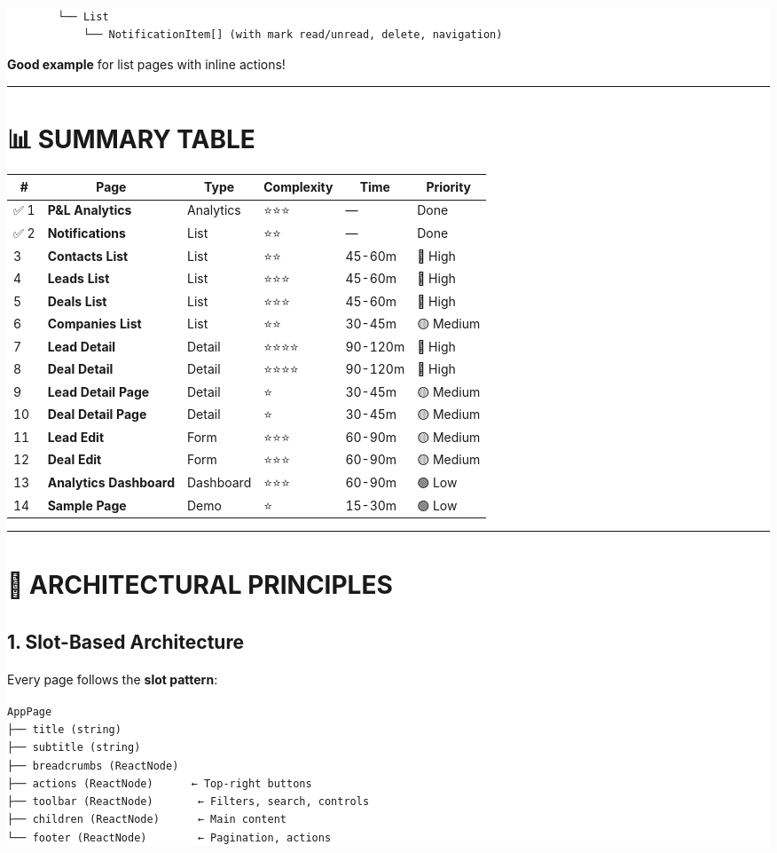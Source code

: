 ```tsx
        └── List
            └── NotificationItem[] (with mark read/unread, delete, navigation)
```

**Good example** for list pages with inline actions!

---

# 📊 SUMMARY TABLE

| # | Page | Type | Complexity | Time | Priority |
|---|------|------|------------|------|----------|
| ✅ 1 | **P&L Analytics** | Analytics | ⭐⭐⭐ | — | Done |
| ✅ 2 | **Notifications** | List | ⭐⭐ | — | Done |
| 3 | **Contacts List** | List | ⭐⭐ | 45-60m | 🔴 High |
| 4 | **Leads List** | List | ⭐⭐⭐ | 45-60m | 🔴 High |
| 5 | **Deals List** | List | ⭐⭐⭐ | 45-60m | 🔴 High |
| 6 | **Companies List** | List | ⭐⭐ | 30-45m | 🟡 Medium |
| 7 | **Lead Detail** | Detail | ⭐⭐⭐⭐ | 90-120m | 🔴 High |
| 8 | **Deal Detail** | Detail | ⭐⭐⭐⭐ | 90-120m | 🔴 High |
| 9 | **Lead Detail Page** | Detail | ⭐ | 30-45m | 🟡 Medium |
| 10 | **Deal Detail Page** | Detail | ⭐ | 30-45m | 🟡 Medium |
| 11 | **Lead Edit** | Form | ⭐⭐⭐ | 60-90m | 🟡 Medium |
| 12 | **Deal Edit** | Form | ⭐⭐⭐ | 60-90m | 🟡 Medium |
| 13 | **Analytics Dashboard** | Dashboard | ⭐⭐⭐ | 60-90m | 🟢 Low |
| 14 | **Sample Page** | Demo | ⭐ | 15-30m | 🟢 Low |

---

# 🎯 ARCHITECTURAL PRINCIPLES

## 1. **Slot-Based Architecture**

Every page follows the **slot pattern**:

```
AppPage
├── title (string)
├── subtitle (string)
├── breadcrumbs (ReactNode)
├── actions (ReactNode)      ← Top-right buttons
├── toolbar (ReactNode)       ← Filters, search, controls
├── children (ReactNode)      ← Main content
└── footer (ReactNode)        ← Pagination, actions
```
